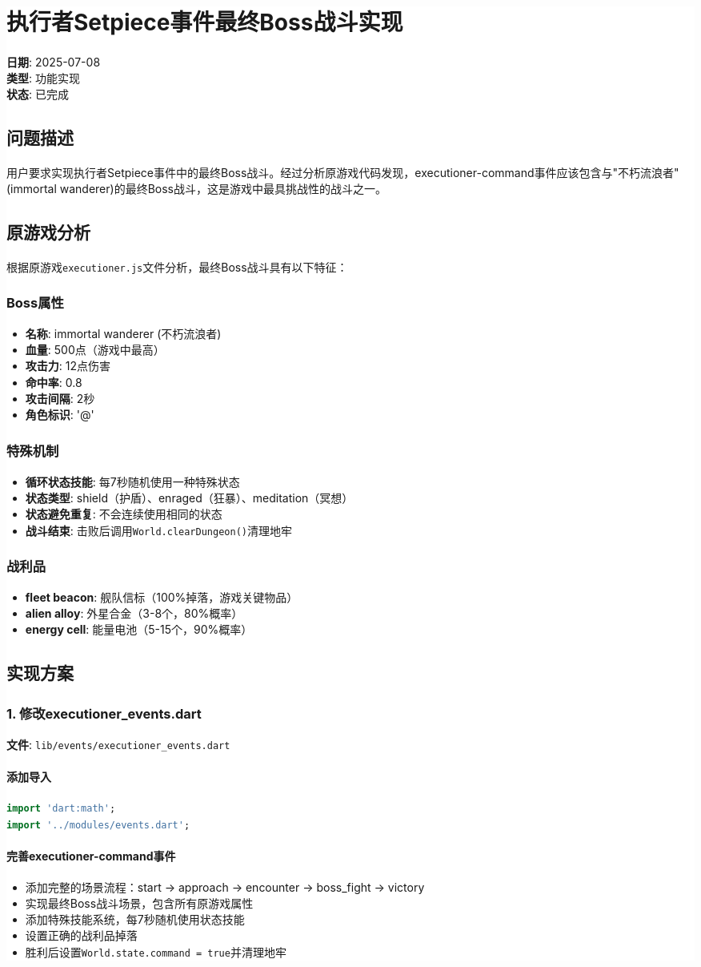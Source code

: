 # 执行者Setpiece事件最终Boss战斗实现

**日期**: 2025-07-08  
**类型**: 功能实现  
**状态**: 已完成  

## 问题描述

用户要求实现执行者Setpiece事件中的最终Boss战斗。经过分析原游戏代码发现，executioner-command事件应该包含与"不朽流浪者"(immortal wanderer)的最终Boss战斗，这是游戏中最具挑战性的战斗之一。

## 原游戏分析

根据原游戏`executioner.js`文件分析，最终Boss战斗具有以下特征：

### Boss属性
- **名称**: immortal wanderer (不朽流浪者)
- **血量**: 500点（游戏中最高）
- **攻击力**: 12点伤害
- **命中率**: 0.8
- **攻击间隔**: 2秒
- **角色标识**: '@'

### 特殊机制
- **循环状态技能**: 每7秒随机使用一种特殊状态
- **状态类型**: shield（护盾）、enraged（狂暴）、meditation（冥想）
- **状态避免重复**: 不会连续使用相同的状态
- **战斗结束**: 击败后调用`World.clearDungeon()`清理地牢

### 战利品
- **fleet beacon**: 舰队信标（100%掉落，游戏关键物品）
- **alien alloy**: 外星合金（3-8个，80%概率）
- **energy cell**: 能量电池（5-15个，90%概率）

## 实现方案

### 1. 修改executioner_events.dart

**文件**: `lib/events/executioner_events.dart`

#### 添加导入
```dart
import 'dart:math';
import '../modules/events.dart';
```

#### 完善executioner-command事件
- 添加完整的场景流程：start → approach → encounter → boss_fight → victory
- 实现最终Boss战斗场景，包含所有原游戏属性
- 添加特殊技能系统，每7秒随机使用状态技能
- 设置正确的战利品掉落
- 胜利后设置`World.state.command = true`并清理地牢
